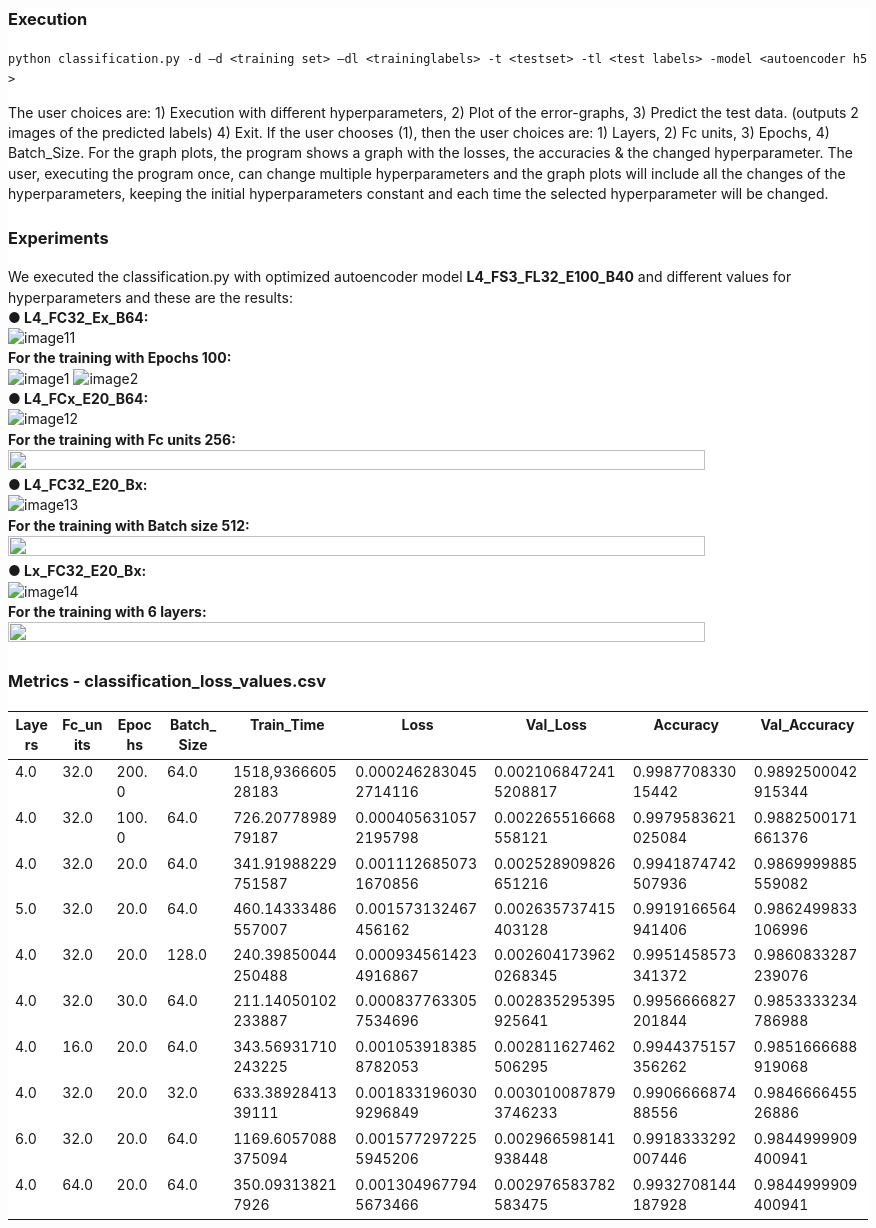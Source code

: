 ### Execution
``
python classification.py -d –d <training set> –dl <traininglabels> -t <testset> -tl <test labels> -model <autoencoder h5>
``

The user choices are: 1) Execution with different hyperparameters, 2) Plot of the
error-graphs, 3) Predict the test data. (outputs 2 images of the predicted
labels) 4) Exit. If the user chooses (1), then the user choices are: 1) Layers, 2) Fc
units, 3) Epochs, 4) Batch_Size. For the graph plots, the program shows a
graph with the losses, the accuracies & the changed hyperparameter. The
user, executing the program once, can change multiple hyperparameters
and the graph plots will include all the changes of the hyperparameters,
keeping the initial hyperparameters constant and each time the selected
hyperparameter will be changed.

### Experiments
We executed the classification.py with optimized autoencoder model **L4_FS3_FL32_E100_B40** and different values for hyperparameters and these are the results: <br>
  **● L4_FC32_Ex_B64:** <br>
  ![image11](https://user-images.githubusercontent.com/44468438/108236048-24483880-714f-11eb-8aac-2ea5632743c6.png)<br>
  **For the training with Epochs 100:** <br>
  ![image1](https://user-images.githubusercontent.com/44468438/108235366-6de45380-714e-11eb-8f5d-4f6ab16275fa.png)
  ![image2](https://user-images.githubusercontent.com/44468438/108235380-70df4400-714e-11eb-8995-a1d9c1031a42.png)<br>
  **● L4_FCx_E20_B64:** <br>
  ![image12](https://user-images.githubusercontent.com/44468438/108236052-24e0cf00-714f-11eb-9b4f-ffe2c4ac7073.png)<br>
  **For the training with Fc units 256:** <br>
  <img src="https://user-images.githubusercontent.com/44468438/108235384-72107100-714e-11eb-85b9-58befa2e3a75.jpg" width="90%" height="90%"> <br>
  **● L4_FC32_E20_Bx:** <br>
  ![image13](https://user-images.githubusercontent.com/44468438/108236054-25796580-714f-11eb-8370-ed404fd41432.png)<br>
  **For the training with Batch size 512:** <br>
  <img src="https://user-images.githubusercontent.com/44468438/108235404-76d52500-714e-11eb-810b-a34ecfbe36f2.jpg" width="90%" height="90%"> <br>
  **● Lx_FC32_E20_Bx:** <br>
  ![image14](https://user-images.githubusercontent.com/44468438/108236057-25796580-714f-11eb-8b99-b7b8e2234e2d.png)<br>
  **For the training with 6 layers:** <br>
  <img src="https://user-images.githubusercontent.com/44468438/108235419-789ee880-714e-11eb-8d4a-c88209369ff0.png" width="90%" height="90%"> <br>


### Metrics - classification_loss_values.csv
| Layers | Fc_units | Epochs | Batch_Size | Train_Time         | Loss                   | Val_Loss              | Accuracy           | Val_Accuracy       |
|--------|----------|--------|------------|--------------------|------------------------|-----------------------|--------------------|--------------------|
| 4.0    | 32.0     | 200.0  | 64.0       | 1518,936660528183  | 0.0002462830452714116  | 0.0021068472415208817 | 0.998770833015442  | 0.9892500042915344 |
| 4.0    | 32.0     | 100.0  | 64.0       | 726.2077898979187  | 0.0004056310572195798  | 0.002265516668558121  | 0.9979583621025084 | 0.9882500171661376 |
| 4.0    | 32.0     | 20.0   | 64.0       | 341.91988229751587 | 0.0011126850731670856  | 0.002528909826651216  | 0.9941874742507936 | 0.9869999885559082 |
| 5.0    | 32.0     | 20.0   | 64.0       | 460.14333486557007 | 0.001573132467456162   | 0.002635737415403128  | 0.9919166564941406 | 0.9862499833106996 |
| 4.0    | 32.0     | 20.0   | 128.0      | 240.39850044250488 | 0.0009345614234916867  | 0.0026041739620268345 | 0.9951458573341372 | 0.9860833287239076 |
| 4.0    | 32.0     | 30.0   | 64.0       | 211.14050102233887 | 0.0008377633057534696  | 0.002835295395925641  | 0.9956666827201844 | 0.9853333234786988 |
| 4.0    | 16.0     | 20.0   | 64.0       | 343.56931710243225 | 0.0010539183858782053  | 0.002811627462506295  | 0.9944375157356262 | 0.9851666688919068 |
| 4.0    | 32.0     | 20.0   | 32.0       | 633.3892841339111  | 0.0018331960309296849  | 0.0030100878793746233 | 0.990666687488556  | 0.984666645526886  |
| 6.0    | 32.0     | 20.0   | 64.0       | 1169.6057088375094 | 0.0015772972255945206  | 0.002966598141938448  | 0.9918333292007446 | 0.9844999909400941 |
| 4.0    | 64.0     | 20.0   | 64.0       | 350.093138217926   | 0.0013049677945673466  | 0.002976583782583475  | 0.9932708144187928 | 0.9844999909400941 |